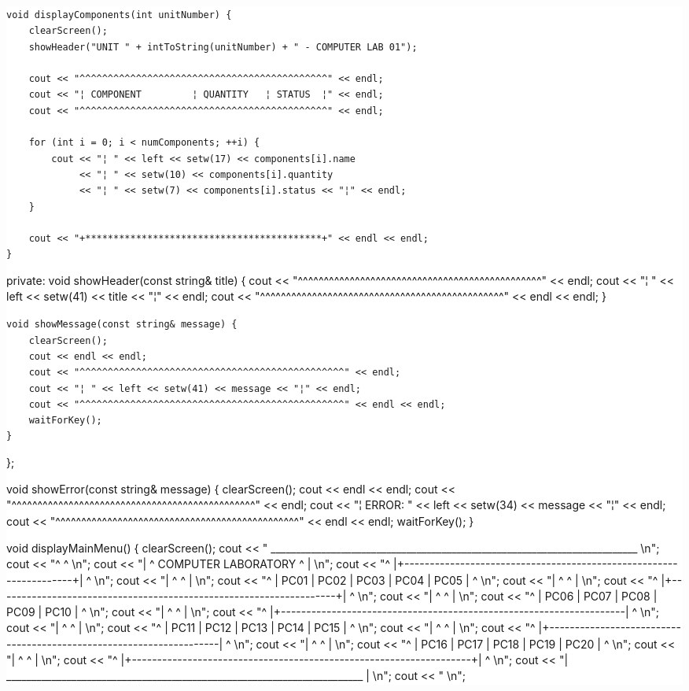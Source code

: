     void displayComponents(int unitNumber) {
        clearScreen();
        showHeader("UNIT " + intToString(unitNumber) + " - COMPUTER LAB 01");
        
        cout << "^^^^^^^^^^^^^^^^^^^^^^^^^^^^^^^^^^^^^^^^^^^^" << endl;
        cout << "¦ COMPONENT         ¦ QUANTITY   ¦ STATUS  ¦" << endl;
        cout << "^^^^^^^^^^^^^^^^^^^^^^^^^^^^^^^^^^^^^^^^^^^^" << endl;

        for (int i = 0; i < numComponents; ++i) {
            cout << "¦ " << left << setw(17) << components[i].name
                 << "¦ " << setw(10) << components[i].quantity
                 << "¦ " << setw(7) << components[i].status << "¦" << endl;
        }
        
        cout << "+******************************************+" << endl << endl;
    }

private:
    void showHeader(const string& title) {
        cout << "^^^^^^^^^^^^^^^^^^^^^^^^^^^^^^^^^^^^^^^^^^^^^^^" << endl;
        cout << "¦ " << left << setw(41) << title << "¦" << endl;
        cout << "^^^^^^^^^^^^^^^^^^^^^^^^^^^^^^^^^^^^^^^^^^^^^^^" << endl << endl;
    }
    
    void showMessage(const string& message) {
        clearScreen();
        cout << endl << endl;
        cout << "^^^^^^^^^^^^^^^^^^^^^^^^^^^^^^^^^^^^^^^^^^^^^^^" << endl;
        cout << "¦ " << left << setw(41) << message << "¦" << endl;
        cout << "^^^^^^^^^^^^^^^^^^^^^^^^^^^^^^^^^^^^^^^^^^^^^^^" << endl << endl;
        waitForKey();
    }
};

void showError(const string& message) {
    clearScreen();
    cout << endl << endl;
    cout << "^^^^^^^^^^^^^^^^^^^^^^^^^^^^^^^^^^^^^^^^^^^^^^^" << endl;
    cout << "¦ ERROR: " << left << setw(34) << message << "¦" << endl;
    cout << "^^^^^^^^^^^^^^^^^^^^^^^^^^^^^^^^^^^^^^^^^^^^^^^" << endl << endl;
    waitForKey();
}

void displayMainMenu() {
    clearScreen();
    cout << " _________________________________________________________________________   \n";
    cout << "^                                                                         ^ \n";
    cout << "| ^                           COMPUTER LABORATORY                       ^ | \n";
    cout << "^ |+-------------------------------------------------------------------+| ^ \n";
    cout << "| ^                                                                     ^ | \n";
    cout << "^ |      PC01     |     PC02     |    PC03    |    PC04    |     PC05   | ^ \n";
    cout << "| ^                                                                     ^ | \n";
    cout << "^ |+-------------------------------------------------------------------+| ^ \n";
    cout << "| ^                                                                     ^ | \n";
    cout << "^ |      PC06     |     PC07     |    PC08    |     PC09   |     PC10   | ^ \n";
    cout << "| ^                                                                     ^ | \n";
    cout << "^ |+--------------------------------------------------------------------| ^ \n";
    cout << "| ^                                                                     ^ | \n";
    cout << "^ |      PC11     |     PC12    |     PC13    |     PC14   |     PC15   | ^ \n";
    cout << "| ^                                                                     ^ | \n";
    cout << "^ |+--------------------------------------------------------------------| ^ \n";
    cout << "| ^                                                                     ^ | \n";
    cout << "^ |      PC16     |     PC17    |     PC18    |    PC19    |     PC20   | ^ \n";
    cout << "| ^                                                                     ^ | \n";
    cout << "^ |+-------------------------------------------------------------------+| ^ \n";
    cout << "| _______________________________________________________________________ | \n";
    cout << "                                                                            \n";